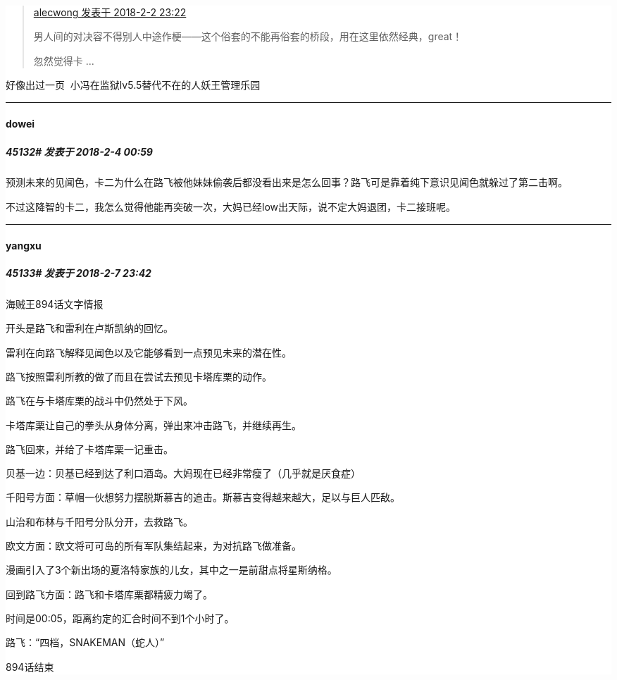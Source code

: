 
<blockquote><a href="httphttps://bbs.saraba1st.com/2b/forum.php?mod=redirect&amp;goto=findpost&amp;pid=38438187&amp;ptid=98922" target="_blank">alecwong 发表于 2018-2-2 23:22</a>

男人间的对决容不得别人中途作梗——这个俗套的不能再俗套的桥段，用在这里依然经典，great！


忽然觉得卡 ...</blockquote>
好像出过一页  小冯在监狱lv5.5替代不在的人妖王管理乐园


*****

####  dowei  
##### 45132#       发表于 2018-2-4 00:59


预测未来的见闻色，卡二为什么在路飞被他妹妹偷袭后都没看出来是怎么回事？路飞可是靠着纯下意识见闻色就躲过了第二击啊。


不过这降智的卡二，我怎么觉得他能再突破一次，大妈已经low出天际，说不定大妈退团，卡二接班呢。


*****

####  yangxu  
##### 45133#       发表于 2018-2-7 23:42


海贼王894话文字情报


开头是路飞和雷利在卢斯凯纳的回忆。

雷利在向路飞解释见闻色以及它能够看到一点预见未来的潜在性。

路飞按照雷利所教的做了而且在尝试去预见卡塔库栗的动作。

路飞在与卡塔库栗的战斗中仍然处于下风。

卡塔库栗让自己的拳头从身体分离，弹出来冲击路飞，并继续再生。

路飞回来，并给了卡塔库栗一记重击。


贝基一边：贝基已经到达了利口酒岛。大妈现在已经非常瘦了（几乎就是厌食症）


千阳号方面：草帽一伙想努力摆脱斯慕吉的追击。斯慕吉变得越来越大，足以与巨人匹敌。

山治和布林与千阳号分队分开，去救路飞。


欧文方面：欧文将可可岛的所有军队集结起来，为对抗路飞做准备。

漫画引入了3个新出场的夏洛特家族的儿女，其中之一是前甜点将星斯纳格。


回到路飞方面：路飞和卡塔库栗都精疲力竭了。

时间是00:05，距离约定的汇合时间不到1个小时了。

路飞：“四档，SNAKEMAN（蛇人）”


894话结束
